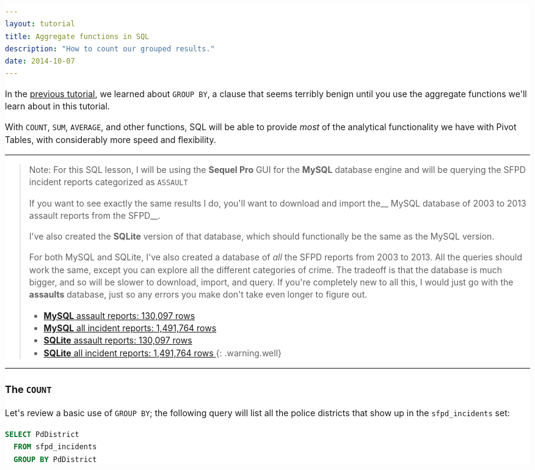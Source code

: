 ```yaml
---
layout: tutorial
title: Aggregate functions in SQL
description: "How to count our grouped results."
date: 2014-10-07
---
```


In the [previous tutorial](/tutorials/databases/sql-group), we learned about `GROUP BY`, a clause that seems terribly benign until you use the aggregate functions we'll learn about in this tutorial. 

With `COUNT`, `SUM`, `AVERAGE`, and other functions, SQL will be able to provide _most_ of the analytical functionality we have with Pivot Tables, with considerably more speed and flexibility.


----------


> Note: For this SQL lesson, I will be using the __Sequel Pro__ GUI for the __MySQL__ database engine and will be querying the SFPD incident reports categorized as `ASSAULT`
> 
> If you want to see exactly the same results I do, you'll want to download and import the__ MySQL database of 2003 to 2013 assault reports from the SFPD__.
> 
> I've also created the __SQLite__ version of that database, which should functionally be the same as the MySQL version. 
> 
> For both MySQL and SQLite, I've also created a database of _all_ the SFPD reports from 2003 to 2013. All the queries should work the same, except you can explore all the different categories of crime. The tradeoff is that the database is much bigger, and so will be slower to download, import, and query. If you're completely new to all this, I would just go with the __assaults__ database, just so any errors you make don't take even longer to figure out.
> 
> - [__MySQL__ assault reports: 130,097 rows](http://stash.padjo.org/dumps/sql/sfpd_assault_reports_2003_2013.sql.zip) 
> - [__MySQL__ all incident reports: 1,491,764 rows ](http://stash.padjo.org.s3.amazonaws.com/dumps/sql/sfpd_incident_reports_2003_2013.sql.zip)
> - [__SQLite__ assault reports: 130,097 rows](http://stash.padjo.org/dumps/sql/sfpd_assault_reports_2003_2013.sqlite.zip) 
> - [__SQLite__ all incident reports: 1,491,764 rows ](http://stash.padjo.org.s3.amazonaws.com/dumps/sql/sfpd_incident_reports_2003_2013.sqlite.zip)
{: .warning.well}

----------




### The `COUNT`

Let's review a basic use of `GROUP BY`; the following query will list all the police districts that show up in the `sfpd_incidents` set:

~~~sql
SELECT PdDistrict
  FROM sfpd_incidents
  GROUP BY PdDistrict
~~~
